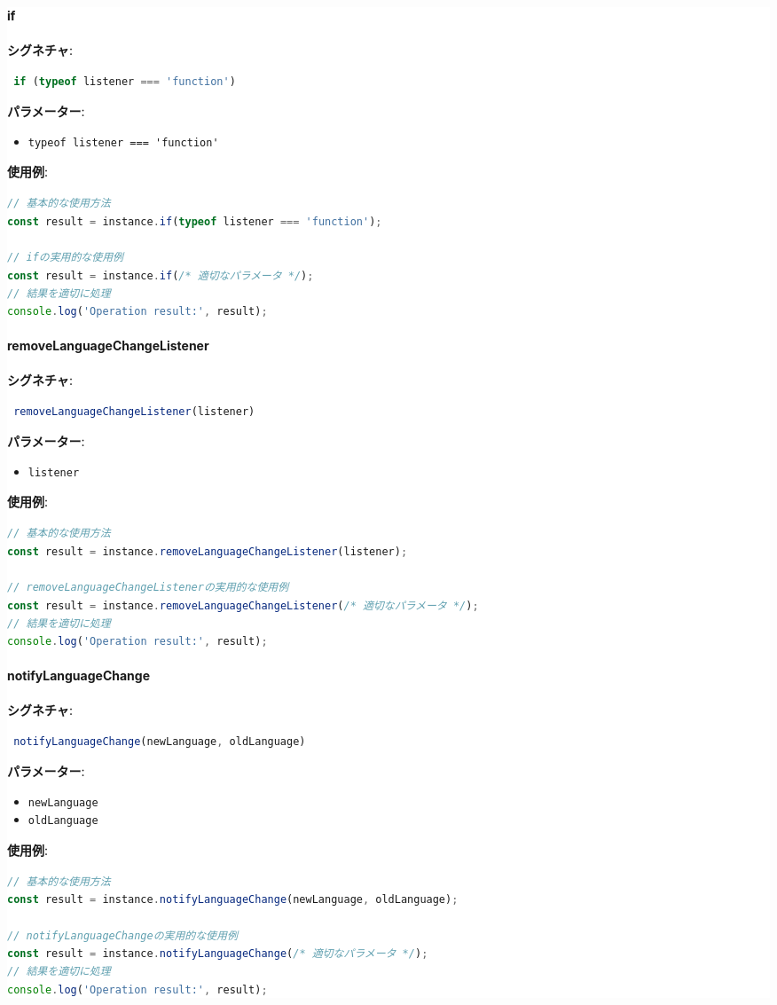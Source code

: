 #### if

**シグネチャ**:
```javascript
 if (typeof listener === 'function')
```

**パラメーター**:
- `typeof listener === 'function'`

**使用例**:
```javascript
// 基本的な使用方法
const result = instance.if(typeof listener === 'function');

// ifの実用的な使用例
const result = instance.if(/* 適切なパラメータ */);
// 結果を適切に処理
console.log('Operation result:', result);
```

#### removeLanguageChangeListener

**シグネチャ**:
```javascript
 removeLanguageChangeListener(listener)
```

**パラメーター**:
- `listener`

**使用例**:
```javascript
// 基本的な使用方法
const result = instance.removeLanguageChangeListener(listener);

// removeLanguageChangeListenerの実用的な使用例
const result = instance.removeLanguageChangeListener(/* 適切なパラメータ */);
// 結果を適切に処理
console.log('Operation result:', result);
```

#### notifyLanguageChange

**シグネチャ**:
```javascript
 notifyLanguageChange(newLanguage, oldLanguage)
```

**パラメーター**:
- `newLanguage`
- `oldLanguage`

**使用例**:
```javascript
// 基本的な使用方法
const result = instance.notifyLanguageChange(newLanguage, oldLanguage);

// notifyLanguageChangeの実用的な使用例
const result = instance.notifyLanguageChange(/* 適切なパラメータ */);
// 結果を適切に処理
console.log('Operation result:', result);
```
